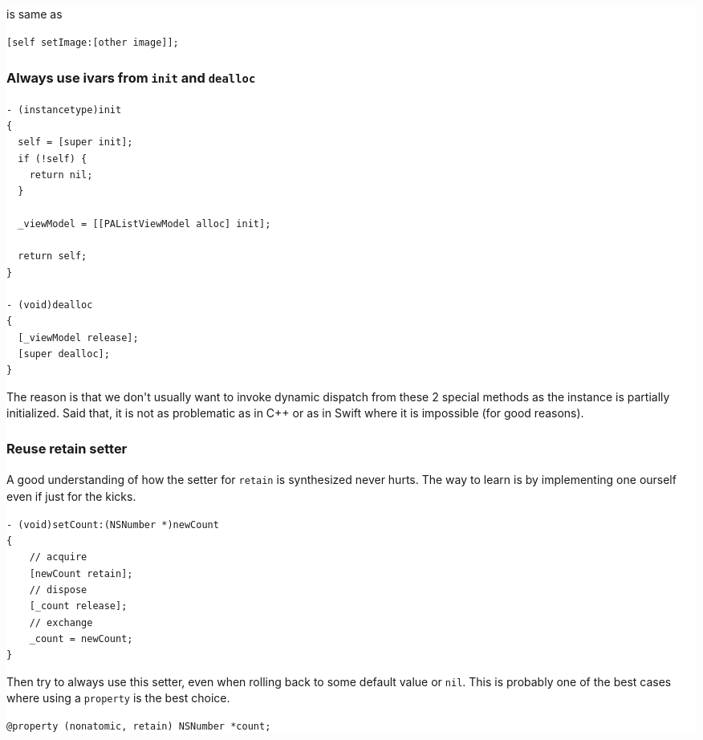 is same as 
```objc
[self setImage:[other image]];
```

### Always use ivars from `init` and `dealloc`

```objc
- (instancetype)init
{
  self = [super init];
  if (!self) {
    return nil;
  }

  _viewModel = [[PAListViewModel alloc] init];

  return self;
}

- (void)dealloc
{
  [_viewModel release];
  [super dealloc];
}
```

The reason is that we don't usually want to invoke dynamic dispatch from these 2 special methods as the instance is partially initialized. Said that, it is not as problematic as in C++ or as in Swift where it is impossible (for good reasons).

### Reuse retain setter

A good understanding of how the setter for `retain` is synthesized never hurts. The way to learn is by implementing one ourself even if just for the kicks.

```objc
- (void)setCount:(NSNumber *)newCount 
{
    // acquire
    [newCount retain];
    // dispose
    [_count release];
    // exchange
    _count = newCount;
}
```

Then try to always use this setter, even when rolling back to some default value or `nil`. This is probably one of the best cases where using a `property` is the best choice.

```objc
@property (nonatomic, retain) NSNumber *count;
```
